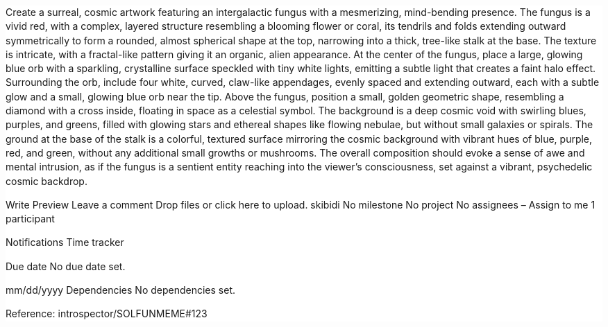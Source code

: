 Create a surreal, cosmic artwork featuring an intergalactic fungus with a mesmerizing, mind-bending presence. The fungus is a vivid red, with a complex, layered structure resembling a blooming flower or coral, its tendrils and folds extending outward symmetrically to form a rounded, almost spherical shape at the top, narrowing into a thick, tree-like stalk at the base. The texture is intricate, with a fractal-like pattern giving it an organic, alien appearance. At the center of the fungus, place a large, glowing blue orb with a sparkling, crystalline surface speckled with tiny white lights, emitting a subtle light that creates a faint halo effect. Surrounding the orb, include four white, curved, claw-like appendages, evenly spaced and extending outward, each with a subtle glow and a small, glowing blue orb near the tip. Above the fungus, position a small, golden geometric shape, resembling a diamond with a cross inside, floating in space as a celestial symbol. The background is a deep cosmic void with swirling blues, purples, and greens, filled with glowing stars and ethereal shapes like flowing nebulae, but without small galaxies or spirals. The ground at the base of the stalk is a colorful, textured surface mirroring the cosmic background with vibrant hues of blue, purple, red, and green, without any additional small growths or mushrooms. The overall composition should evoke a sense of awe and mental intrusion, as if the fungus is a sentient entity reaching into the viewer’s consciousness, set against a vibrant, psychedelic cosmic backdrop.


Write
Preview
Leave a comment
Drop files or click here to upload.
skibidi
No milestone
No project
No assignees – Assign to me
1 participant

Notifications
Time tracker
 
Due date
No due date set.


mm/dd/yyyy
Dependencies
No dependencies set.

Reference: introspector/SOLFUNMEME#123
 
